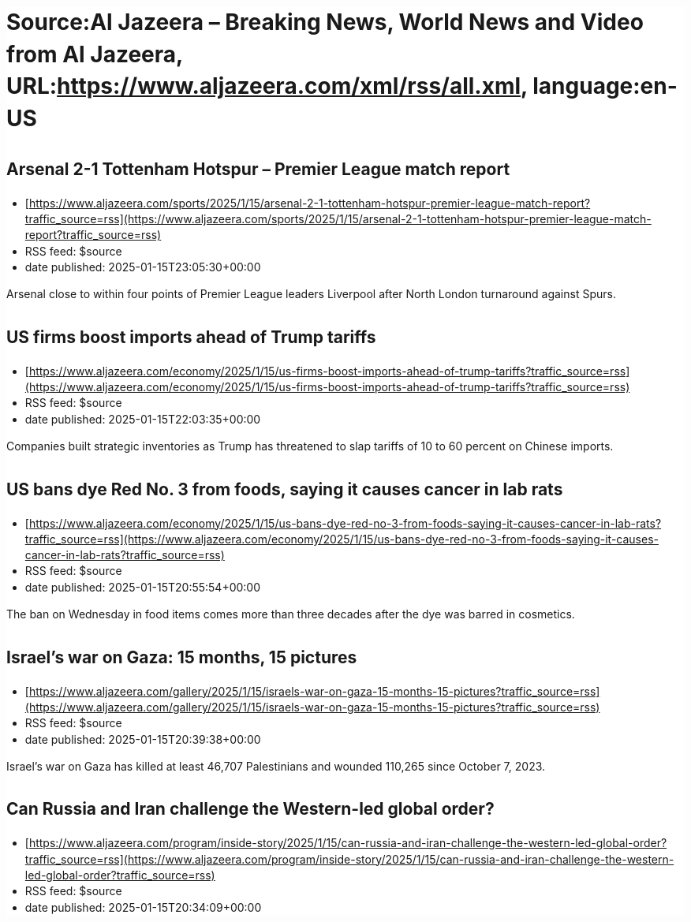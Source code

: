 # Source:Al Jazeera – Breaking News, World News and Video from Al Jazeera, URL:https://www.aljazeera.com/xml/rss/all.xml, language:en-US

## Arsenal 2-1 Tottenham Hotspur – Premier League match report
 - [https://www.aljazeera.com/sports/2025/1/15/arsenal-2-1-tottenham-hotspur-premier-league-match-report?traffic_source=rss](https://www.aljazeera.com/sports/2025/1/15/arsenal-2-1-tottenham-hotspur-premier-league-match-report?traffic_source=rss)
 - RSS feed: $source
 - date published: 2025-01-15T23:05:30+00:00

Arsenal close to within four points of Premier League leaders Liverpool after North London turnaround against Spurs.

## US firms boost imports ahead of Trump tariffs
 - [https://www.aljazeera.com/economy/2025/1/15/us-firms-boost-imports-ahead-of-trump-tariffs?traffic_source=rss](https://www.aljazeera.com/economy/2025/1/15/us-firms-boost-imports-ahead-of-trump-tariffs?traffic_source=rss)
 - RSS feed: $source
 - date published: 2025-01-15T22:03:35+00:00

Companies built strategic inventories as Trump has threatened to slap tariffs of 10 to 60 percent on Chinese imports.

## US bans dye Red No. 3 from foods, saying it causes cancer in lab rats
 - [https://www.aljazeera.com/economy/2025/1/15/us-bans-dye-red-no-3-from-foods-saying-it-causes-cancer-in-lab-rats?traffic_source=rss](https://www.aljazeera.com/economy/2025/1/15/us-bans-dye-red-no-3-from-foods-saying-it-causes-cancer-in-lab-rats?traffic_source=rss)
 - RSS feed: $source
 - date published: 2025-01-15T20:55:54+00:00

The ban on Wednesday in food items comes more than three decades after the dye was barred in cosmetics.

## Israel’s war on Gaza: 15 months, 15 pictures
 - [https://www.aljazeera.com/gallery/2025/1/15/israels-war-on-gaza-15-months-15-pictures?traffic_source=rss](https://www.aljazeera.com/gallery/2025/1/15/israels-war-on-gaza-15-months-15-pictures?traffic_source=rss)
 - RSS feed: $source
 - date published: 2025-01-15T20:39:38+00:00

Israel’s war on Gaza has killed at least 46,707 Palestinians and wounded 110,265 since October 7, 2023.

## Can Russia and Iran challenge the Western-led global order?
 - [https://www.aljazeera.com/program/inside-story/2025/1/15/can-russia-and-iran-challenge-the-western-led-global-order?traffic_source=rss](https://www.aljazeera.com/program/inside-story/2025/1/15/can-russia-and-iran-challenge-the-western-led-global-order?traffic_source=rss)
 - RSS feed: $source
 - date published: 2025-01-15T20:34:09+00:00
